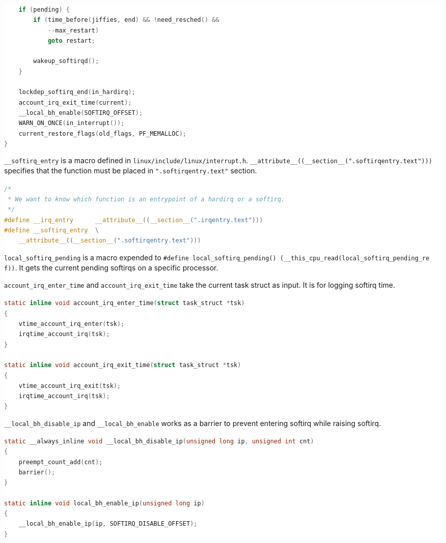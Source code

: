 ```c
	if (pending) {
		if (time_before(jiffies, end) && !need_resched() &&
		    --max_restart)
			goto restart;

		wakeup_softirqd();
	}

	lockdep_softirq_end(in_hardirq);
	account_irq_exit_time(current);
	__local_bh_enable(SOFTIRQ_OFFSET);
	WARN_ON_ONCE(in_interrupt());
	current_restore_flags(old_flags, PF_MEMALLOC);
}
```

`__softirq_entry` is a macro defined in `linux/include/linux/interrupt.h`. `__attribute__((__section__(".softirqentry.text")))` specifies that the function must be placed in `".softirqentry.text"` section. 

```c
/*
 * We want to know which function is an entrypoint of a hardirq or a softirq.
 */
#define __irq_entry		 __attribute__((__section__(".irqentry.text")))
#define __softirq_entry  \
	__attribute__((__section__(".softirqentry.text")))
```

`local_softirq_pending` is a macro expended to `#define local_softirq_pending()	(__this_cpu_read(local_softirq_pending_ref))`. It gets the current pending softirqs on a specific processor.

`account_irq_enter_time` and `account_irq_exit_time` take the current task struct as input. It is for logging softirq time.

```c
static inline void account_irq_enter_time(struct task_struct *tsk)
{
	vtime_account_irq_enter(tsk);
	irqtime_account_irq(tsk);
}

static inline void account_irq_exit_time(struct task_struct *tsk)
{
	vtime_account_irq_exit(tsk);
	irqtime_account_irq(tsk);
}
```

`__local_bh_disable_ip` and `__local_bh_enable` works as a barrier to prevent entering softirq while raising softirq.

```c
static __always_inline void __local_bh_disable_ip(unsigned long ip, unsigned int cnt)
{
	preempt_count_add(cnt);
	barrier();
}

static inline void local_bh_enable_ip(unsigned long ip)
{
	__local_bh_enable_ip(ip, SOFTIRQ_DISABLE_OFFSET);
}
```
